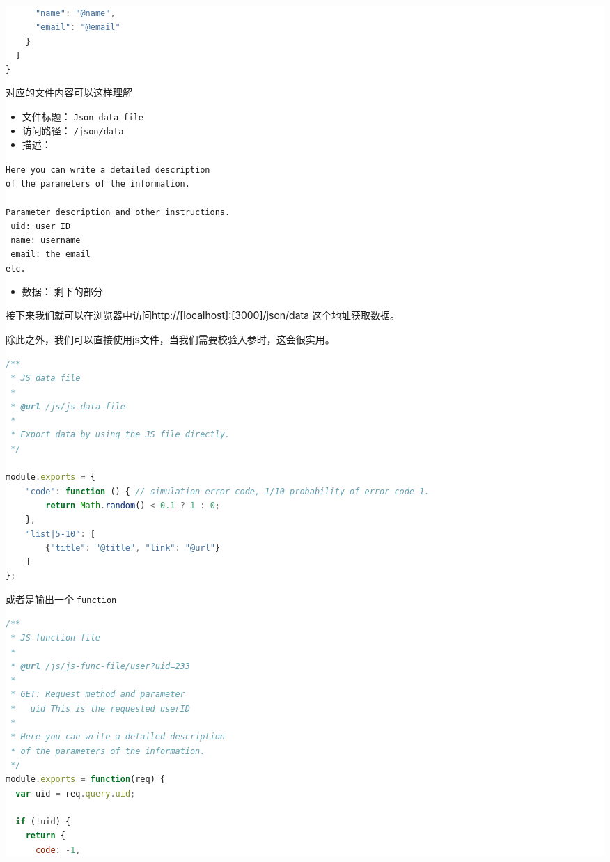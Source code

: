 ```js
      "name": "@name",
      "email": "@email"
    }
  ]
}
```

对应的文件内容可以这样理解

* 文件标题： `Json data file`
* 访问路径： `/json/data`
* 描述：
```
Here you can write a detailed description
of the parameters of the information.

Parameter description and other instructions.
 uid: user ID
 name: username
 email: the email
etc.
```
* 数据： 剩下的部分

接下来我们就可以在浏览器中访问<http://[localhost]:[3000]/json/data> 这个地址获取数据。

除此之外，我们可以直接使用js文件，当我们需要校验入参时，这会很实用。

``` js
/**
 * JS data file
 *
 * @url /js/js-data-file
 *
 * Export data by using the JS file directly.
 */

module.exports = {
    "code": function () { // simulation error code, 1/10 probability of error code 1.
        return Math.random() < 0.1 ? 1 : 0;
    },
    "list|5-10": [
        {"title": "@title", "link": "@url"}
    ]
};
```

或者是输出一个 `function`

``` js
/**
 * JS function file
 *
 * @url /js/js-func-file/user?uid=233
 *
 * GET: Request method and parameter
 *   uid This is the requested userID
 *
 * Here you can write a detailed description
 * of the parameters of the information.
 */
module.exports = function(req) {
  var uid = req.query.uid;

  if (!uid) {
    return {
      code: -1,
```